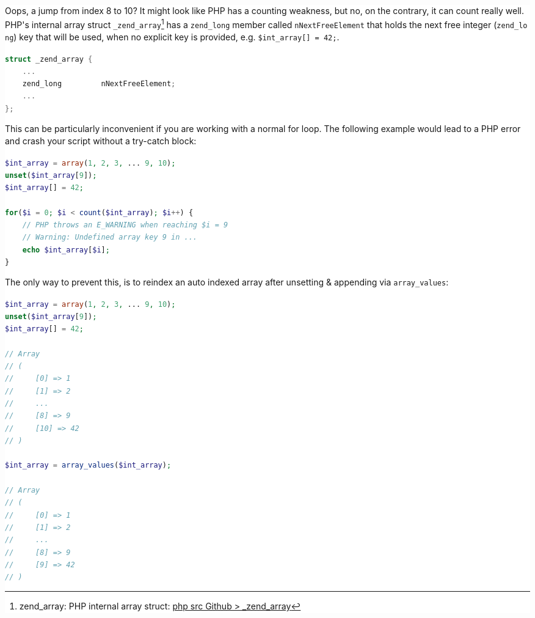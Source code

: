 Oops, a jump from index 8 to 10? It might look like PHP has a counting weakness,
but no, on the contrary, it can count really well. PHP's internal array struct
`_zend_array`[^zend_array] has a `zend_long` member called `nNextFreeElement` that holds the
next free integer (`zend_long`) key that will be used, when no explicit key is
provided, e.g. `$int_array[] = 42;`.

```c
struct _zend_array {
	...
	zend_long         nNextFreeElement;
	...
};
```

This can be particularly inconvenient if you are working with a normal for loop.
The following example would lead to a PHP error and crash your script without a
try-catch block:

```php
$int_array = array(1, 2, 3, ... 9, 10);
unset($int_array[9]);
$int_array[] = 42;

for($i = 0; $i < count($int_array); $i++) {
    // PHP throws an E_WARNING when reaching $i = 9
    // Warning: Undefined array key 9 in ...
    echo $int_array[$i];
}
```

The only way to prevent this, is to reindex an auto indexed array after
unsetting & appending via `array_values`:

```php
$int_array = array(1, 2, 3, ... 9, 10);
unset($int_array[9]);
$int_array[] = 42;

// Array
// (
//     [0] => 1
//     [1] => 2
//     ...
//     [8] => 9
//     [10] => 42
// )

$int_array = array_values($int_array);

// Array
// (
//     [0] => 1
//     [1] => 2
//     ...
//     [8] => 9
//     [9] => 42
// )
```


[^modern]: modern: In the world of PHP... Languages like my beloved fried Go,
[^union]: union: A union in C is a data structure. It allows different data types to
[^zend_array]: zend_array: PHP internal array struct: [php src Github > _zend_array](https://github.com/php/php-src/blob/7771ec07e5cb00f2400055fa5d2d08af4bc92809/Zend/zend_types.h#L388)
[^zvalcopy]: Adding new values happens within `_zend_hash_index_add_or_update_i`, the